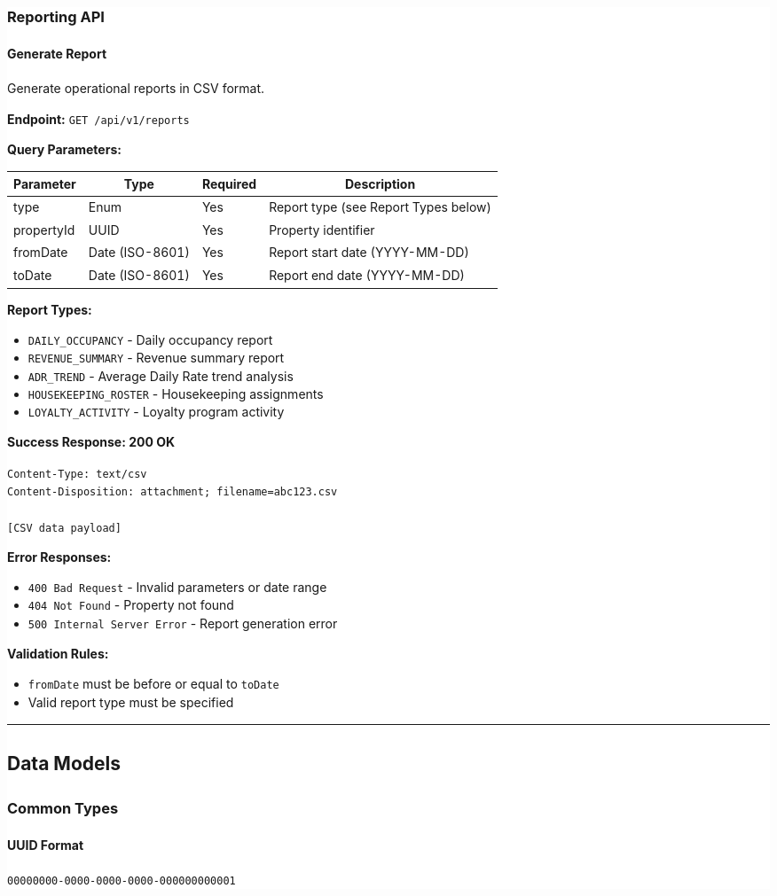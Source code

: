 ### Reporting API

#### Generate Report

Generate operational reports in CSV format.

**Endpoint:** `GET /api/v1/reports`

**Query Parameters:**

| Parameter | Type | Required | Description |
|-----------|------|----------|-------------|
| type | Enum | Yes | Report type (see Report Types below) |
| propertyId | UUID | Yes | Property identifier |
| fromDate | Date (ISO-8601) | Yes | Report start date (YYYY-MM-DD) |
| toDate | Date (ISO-8601) | Yes | Report end date (YYYY-MM-DD) |

**Report Types:**
- `DAILY_OCCUPANCY` - Daily occupancy report
- `REVENUE_SUMMARY` - Revenue summary report
- `ADR_TREND` - Average Daily Rate trend analysis
- `HOUSEKEEPING_ROSTER` - Housekeeping assignments
- `LOYALTY_ACTIVITY` - Loyalty program activity

**Success Response: 200 OK**

```
Content-Type: text/csv
Content-Disposition: attachment; filename=abc123.csv

[CSV data payload]
```

**Error Responses:**

- `400 Bad Request` - Invalid parameters or date range
- `404 Not Found` - Property not found
- `500 Internal Server Error` - Report generation error

**Validation Rules:**
- `fromDate` must be before or equal to `toDate`
- Valid report type must be specified

---

## Data Models

### Common Types

#### UUID Format
```
00000000-0000-0000-0000-000000000001
```
